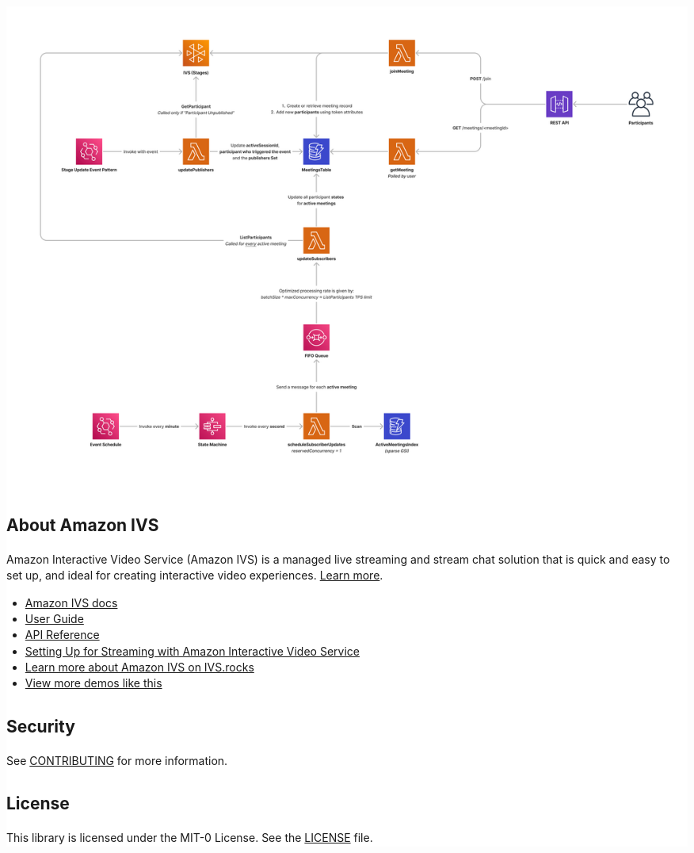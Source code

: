 ![Subscribe-only architecture](images/subscribe-only-arch.png)

## About Amazon IVS

Amazon Interactive Video Service (Amazon IVS) is a managed live streaming and stream chat solution that is quick and easy to set up, and ideal for creating interactive video experiences. [Learn more](https://aws.amazon.com/ivs/).

- [Amazon IVS docs](https://docs.aws.amazon.com/ivs/)
- [User Guide](https://docs.aws.amazon.com/ivs/latest/userguide/)
- [API Reference](https://docs.aws.amazon.com/ivs/latest/APIReference/)
- [Setting Up for Streaming with Amazon Interactive Video Service](https://aws.amazon.com/blogs/media/setting-up-for-streaming-with-amazon-ivs/)
- [Learn more about Amazon IVS on IVS.rocks](https://ivs.rocks/)
- [View more demos like this](https://ivs.rocks/examples)

## Security

See [CONTRIBUTING](CONTRIBUTING.md#security-issue-notifications) for more information.

## License

This library is licensed under the MIT-0 License. See the [LICENSE](LICENSE) file.
